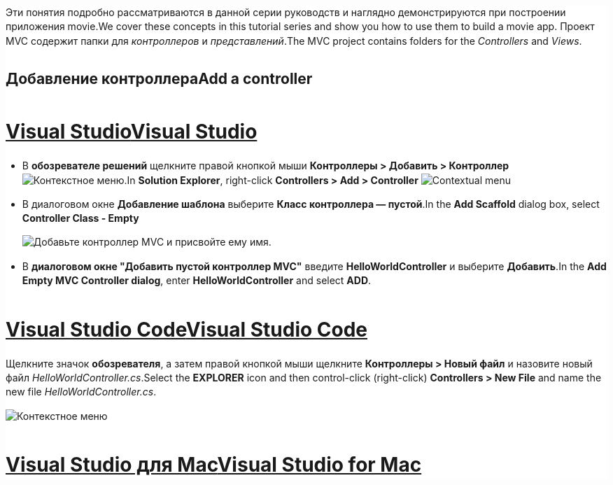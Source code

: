 <span data-ttu-id="829f1-130">Эти понятия подробно рассматриваются в данной серии руководств и наглядно демонстрируются при построении приложения movie.</span><span class="sxs-lookup"><span data-stu-id="829f1-130">We cover these concepts in this tutorial series and show you how to use them to build a movie app.</span></span> <span data-ttu-id="829f1-131">Проект MVC содержит папки для *контроллеров* и *представлений*.</span><span class="sxs-lookup"><span data-stu-id="829f1-131">The MVC project contains folders for the *Controllers* and *Views*.</span></span>

## <a name="add-a-controller"></a><span data-ttu-id="829f1-132">Добавление контроллера</span><span class="sxs-lookup"><span data-stu-id="829f1-132">Add a controller</span></span>

# <a name="visual-studio"></a>[<span data-ttu-id="829f1-133">Visual Studio</span><span class="sxs-lookup"><span data-stu-id="829f1-133">Visual Studio</span></span>](#tab/visual-studio)

* <span data-ttu-id="829f1-134">В **обозревателе решений** щелкните правой кнопкой мыши **Контроллеры > Добавить > Контроллер**
  ![Контекстное меню](adding-controller/_static/add_controller.png).</span><span class="sxs-lookup"><span data-stu-id="829f1-134">In **Solution Explorer**, right-click **Controllers > Add > Controller**
![Contextual menu](adding-controller/_static/add_controller.png)</span></span>

* <span data-ttu-id="829f1-135">В диалоговом окне **Добавление шаблона** выберите **Класс контроллера — пустой**.</span><span class="sxs-lookup"><span data-stu-id="829f1-135">In the **Add Scaffold** dialog box, select **Controller Class - Empty**</span></span>

  ![Добавьте контроллер MVC и присвойте ему имя.](adding-controller/_static/ac.png)

* <span data-ttu-id="829f1-137">В **диалоговом окне "Добавить пустой контроллер MVC"** введите **HelloWorldController** и выберите **Добавить**.</span><span class="sxs-lookup"><span data-stu-id="829f1-137">In the **Add Empty MVC Controller dialog**, enter **HelloWorldController** and select **ADD**.</span></span>

# <a name="visual-studio-code"></a>[<span data-ttu-id="829f1-138">Visual Studio Code</span><span class="sxs-lookup"><span data-stu-id="829f1-138">Visual Studio Code</span></span>](#tab/visual-studio-code)

<span data-ttu-id="829f1-139">Щелкните значок **обозревателя**, а затем правой кнопкой мыши щелкните **Контроллеры > Новый файл** и назовите новый файл *HelloWorldController.cs*.</span><span class="sxs-lookup"><span data-stu-id="829f1-139">Select the **EXPLORER** icon and then control-click (right-click) **Controllers > New File** and name the new file *HelloWorldController.cs*.</span></span>

  ![Контекстное меню](~/tutorials/first-mvc-app-xplat/adding-controller/_static/new_file.png)

# <a name="visual-studio-for-mac"></a>[<span data-ttu-id="829f1-141">Visual Studio для Mac</span><span class="sxs-lookup"><span data-stu-id="829f1-141">Visual Studio for Mac</span></span>](#tab/visual-studio-mac)
